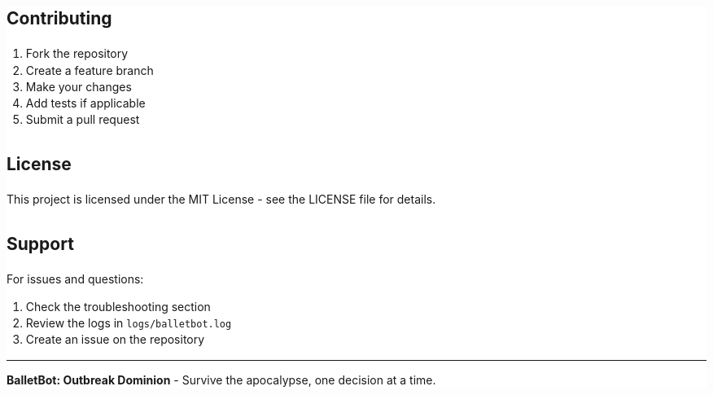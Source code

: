 ## Contributing

1. Fork the repository
2. Create a feature branch
3. Make your changes
4. Add tests if applicable
5. Submit a pull request

## License

This project is licensed under the MIT License - see the LICENSE file for details.

## Support

For issues and questions:
1. Check the troubleshooting section
2. Review the logs in `logs/balletbot.log`
3. Create an issue on the repository

---

**BalletBot: Outbreak Dominion** - Survive the apocalypse, one decision at a time.